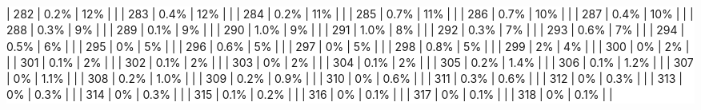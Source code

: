 | 282 | 0.2% | 12% |  |
| 283 | 0.4% | 12% |  |
| 284 | 0.2% | 11% |  |
| 285 | 0.7% | 11% |  |
| 286 | 0.7% | 10% |  |
| 287 | 0.4% | 10% |  |
| 288 | 0.3% | 9% |  |
| 289 | 0.1% | 9% |  |
| 290 | 1.0% | 9% |  |
| 291 | 1.0% | 8% |  |
| 292 | 0.3% | 7% |  |
| 293 | 0.6% | 7% |  |
| 294 | 0.5% | 6% |  |
| 295 | 0% | 5% |  |
| 296 | 0.6% | 5% |  |
| 297 | 0% | 5% |  |
| 298 | 0.8% | 5% |  |
| 299 | 2% | 4% |  |
| 300 | 0% | 2% |  |
| 301 | 0.1% | 2% |  |
| 302 | 0.1% | 2% |  |
| 303 | 0% | 2% |  |
| 304 | 0.1% | 2% |  |
| 305 | 0.2% | 1.4% |  |
| 306 | 0.1% | 1.2% |  |
| 307 | 0% | 1.1% |  |
| 308 | 0.2% | 1.0% |  |
| 309 | 0.2% | 0.9% |  |
| 310 | 0% | 0.6% |  |
| 311 | 0.3% | 0.6% |  |
| 312 | 0% | 0.3% |  |
| 313 | 0% | 0.3% |  |
| 314 | 0% | 0.3% |  |
| 315 | 0.1% | 0.2% |  |
| 316 | 0% | 0.1% |  |
| 317 | 0% | 0.1% |  |
| 318 | 0% | 0.1% |  |